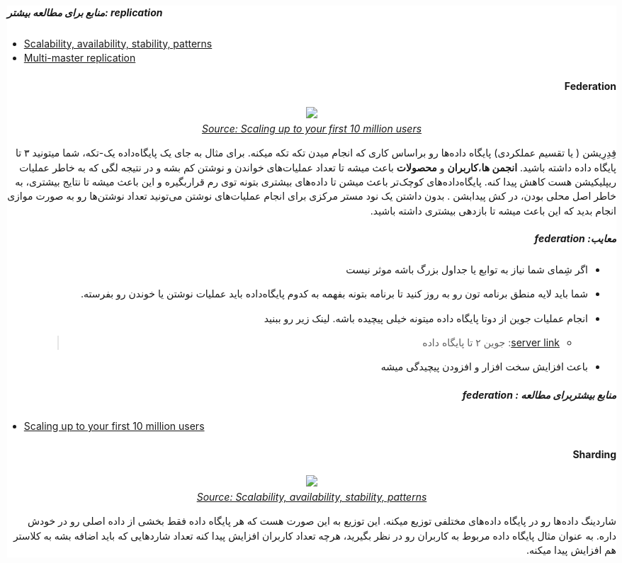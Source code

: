 ##### منابع برای مطالعه بیشتر: replication
</div>

* [Scalability, availability, stability, patterns](http://www.slideshare.net/jboner/scalability-availability-stability-patterns/)
* [Multi-master replication](https://en.wikipedia.org/wiki/Multi-master_replication)
<div dir="rtl">

#### Federation

<p align="center">
  <img src="http://i.imgur.com/U3qV33e.png">
  <br/>
  <i><a href=https://www.youtube.com/watch?v=vg5onp8TU6Q>Source: Scaling up to your first 10 million users</a></i>
</p>

فِدِرِیشن ( یا تقسیم عملکردی) پایگاه داده‌ها رو براساس کاری که انجام میدن تکه تکه میکنه. برای مثال به جای یک پایگاه‌داده یک-تکه، شما میتونید ۳ تا پایگاه داده داشته باشید. **انجمن ها**،**کاربران** و  **محصولات** باعث میشه تا تعداد عملیات‌های خواندن و نوشتن کم بشه و در نتیجه لگی که به خاطر عملیات ریپلیکیشن هست کاهش پیدا کنه. پایگاه‌داده‌های کوچک‌تر باعث میشن تا داده‌های بیشتری بتونه توی رم قراربگیره و این باعث میشه تا نتایج بیشتری، به خاطر اصل محلی بودن، در کش پیدابشن . بدون داشتن یک نود مستر مرکزی برای انجام عملیات‌های نوشتن می‌تونید تعداد نوشتن‌ها رو به صورت موازی انجام بدید که این باعث میشه تا بازدهی بیشتری داشته باشید.

##### معایب: federation

* اگر شِمای شما نیاز به توابع یا جداول بزرگ باشه موثر نیست

* شما باید لایه منطق برنامه تون رو به روز کنید تا برنامه بتونه بفهمه به کدوم پایگاه‌داده باید عملیات نوشتن یا خوندن رو بفرسته.

* انجام عملیات جوین از دوتا پایگاه داده میتونه خیلی پیچیده باشه. لینک زیر رو ببنید

  * > [server link](http://stackoverflow.com/questions/5145637/querying-data-by-joining-two-tables-in-two-database-on-different-servers): جوین ۲ تا پایگاه داده

* باعث افزایش سخت افزار و افزودن پیچیدگی میشه

##### منابع بیشتربرای مطالعه :‌ federation
</div>

* [Scaling up to your first 10 million users](https://www.youtube.com/watch?v=vg5onp8TU6Q)
<div dir="rtl">

#### Sharding

<p align="center">
  <img src="http://i.imgur.com/wU8x5Id.png">
  <br/>
  <i><a href=http://www.slideshare.net/jboner/scalability-availability-stability-patterns/>Source: Scalability, availability, stability, patterns</a></i>
</p>

شاردینگ داده‌ها رو در پایگاه داده‌های مختلفی توزیع میکنه. این توزیع به این صورت هست که هر پایگاه داده فقط بخشی از داده اصلی رو در خودش داره. به عنوان مثال پایگاه داده مربوط به کاربران رو در نظر بگیرید، هرچه تعداد کاربران افزایش پیدا کنه تعداد شارد‌هایی که باید اضافه بشه به کلاستر هم افزایش پیدا میکنه.
